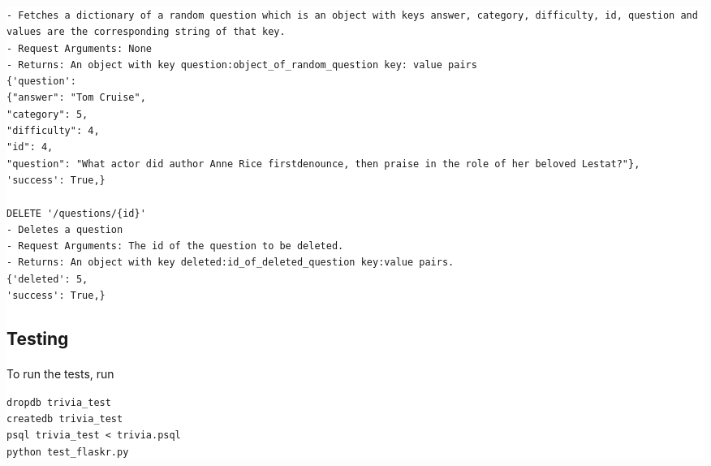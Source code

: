 ```
- Fetches a dictionary of a random question which is an object with keys answer, category, difficulty, id, question and values are the corresponding string of that key.
- Request Arguments: None
- Returns: An object with key question:object_of_random_question key: value pairs 
{'question': 
{"answer": "Tom Cruise", 
"category": 5, 
"difficulty": 4, 
"id": 4, 
"question": "What actor did author Anne Rice firstdenounce, then praise in the role of her beloved Lestat?"},
'success': True,}

DELETE '/questions/{id}'
- Deletes a question 
- Request Arguments: The id of the question to be deleted.
- Returns: An object with key deleted:id_of_deleted_question key:value pairs.
{'deleted': 5,
'success': True,}
```
## Testing
To run the tests, run
```
dropdb trivia_test
createdb trivia_test
psql trivia_test < trivia.psql
python test_flaskr.py
```